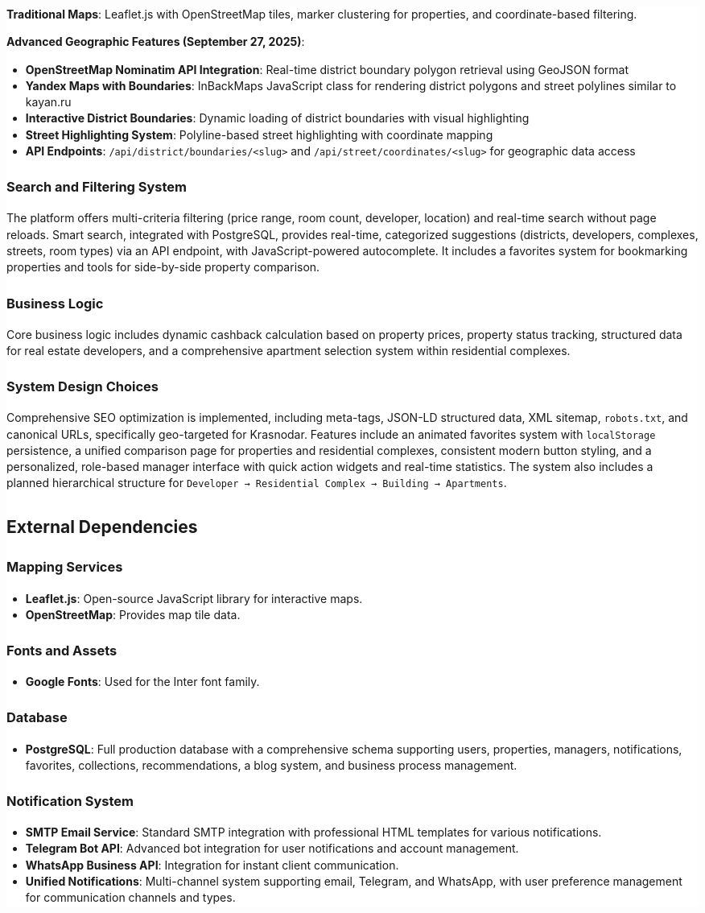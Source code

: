 **Traditional Maps**: Leaflet.js with OpenStreetMap tiles, marker clustering for properties, and coordinate-based filtering.

**Advanced Geographic Features (September 27, 2025)**: 
- **OpenStreetMap Nominatim API Integration**: Real-time district boundary polygon retrieval using GeoJSON format
- **Yandex Maps with Boundaries**: InBackMaps JavaScript class for rendering district polygons and street polylines similar to kayan.ru
- **Interactive District Boundaries**: Dynamic loading of district boundaries with visual highlighting
- **Street Highlighting System**: Polyline-based street highlighting with coordinate mapping
- **API Endpoints**: `/api/district/boundaries/<slug>` and `/api/street/coordinates/<slug>` for geographic data access

### Search and Filtering System
The platform offers multi-criteria filtering (price range, room count, developer, location) and real-time search without page reloads. Smart search, integrated with PostgreSQL, provides real-time, categorized suggestions (districts, developers, complexes, streets, room types) via an API endpoint, with JavaScript-powered autocomplete. It includes a favorites system for bookmarking properties and tools for side-by-side property comparison.

### Business Logic
Core business logic includes dynamic cashback calculation based on property prices, property status tracking, structured data for real estate developers, and a comprehensive apartment selection system within residential complexes.

### System Design Choices
Comprehensive SEO optimization is implemented, including meta-tags, JSON-LD structured data, XML sitemap, `robots.txt`, and canonical URLs, specifically geo-targeted for Krasnodar. Features include an animated favorites system with `localStorage` persistence, a unified comparison page for properties and residential complexes, consistent modern button styling, and a personalized, role-based manager interface with quick action widgets and real-time statistics. The system also includes a planned hierarchical structure for `Developer → Residential Complex → Building → Apartments`.

## External Dependencies

### Mapping Services
- **Leaflet.js**: Open-source JavaScript library for interactive maps.
- **OpenStreetMap**: Provides map tile data.

### Fonts and Assets
- **Google Fonts**: Used for the Inter font family.

### Database
- **PostgreSQL**: Full production database with a comprehensive schema supporting users, properties, managers, notifications, favorites, collections, recommendations, a blog system, and business process management.

### Notification System
- **SMTP Email Service**: Standard SMTP integration with professional HTML templates for various notifications.
- **Telegram Bot API**: Advanced bot integration for user notifications and account management.
- **WhatsApp Business API**: Integration for instant client communication.
- **Unified Notifications**: Multi-channel system supporting email, Telegram, and WhatsApp, with user preference management for communication channels and types.
